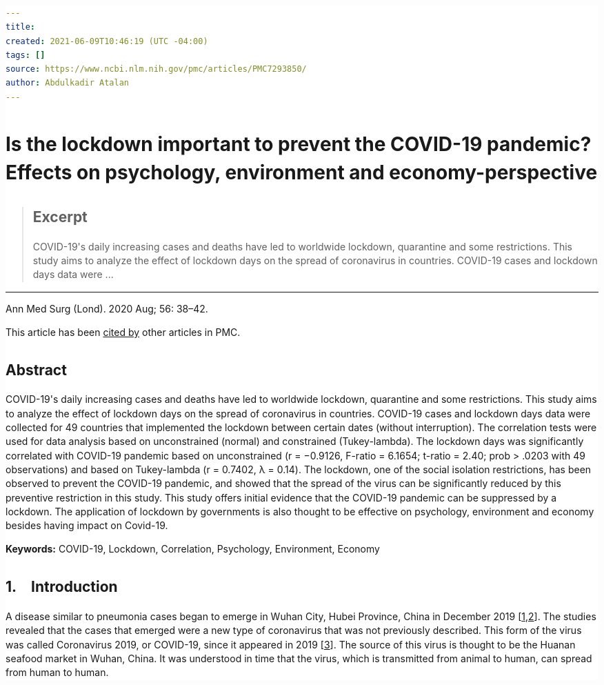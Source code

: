 ```yaml
---
title:
created: 2021-06-09T10:46:19 (UTC -04:00)
tags: []
source: https://www.ncbi.nlm.nih.gov/pmc/articles/PMC7293850/
author: Abdulkadir Atalan
---
```


# Is the lockdown important to prevent the COVID-19 pandemic? Effects on psychology, environment and economy-perspective

> ## Excerpt
> COVID-19's daily increasing cases and deaths have led to worldwide lockdown, quarantine and some restrictions. This study aims to analyze the effect of lockdown days on the spread of coronavirus in countries. COVID-19 cases and lockdown days data were ...

---
Ann Med Surg (Lond). 2020 Aug; 56: 38–42.

This article has been [cited by](https://www.ncbi.nlm.nih.gov/pmc/articles/PMC7293850/citedby/) other articles in PMC.

## Abstract

COVID-19's daily increasing cases and deaths have led to worldwide lockdown, quarantine and some restrictions. This study aims to analyze the effect of lockdown days on the spread of coronavirus in countries. COVID-19 cases and lockdown days data were collected for 49 countries that implemented the lockdown between certain dates (without interruption). The correlation tests were used for data analysis based on unconstrained (normal) and constrained (Tukey-lambda). The lockdown days was significantly correlated with COVID-19 pandemic based on unconstrained (r = −0.9126, F-ratio = 6.1654; t-ratio = 2.40; prob > .0203 with 49 observations) and based on Tukey-lambda (r = 0.7402, λ = 0.14). The lockdown, one of the social isolation restrictions, has been observed to prevent the COVID-19 pandemic, and showed that the spread of the virus can be significantly reduced by this preventive restriction in this study. This study offers initial evidence that the COVID-19 pandemic can be suppressed by a lockdown. The application of lockdown by governments is also thought to be effective on psychology, environment and economy besides having impact on Covid-19.

**Keywords:** COVID-19, Lockdown, Correlation, Psychology, Environment, Economy

## 1. Introduction

A disease similar to pneumonia cases began to emerge in Wuhan City, Hubei Province, China in December 2019 \[[1](https://www.ncbi.nlm.nih.gov/pmc/articles/PMC7293850/#bib1),[2](https://www.ncbi.nlm.nih.gov/pmc/articles/PMC7293850/#bib2)\]. The studies revealed that the cases that emerged were a new type of coronavirus that was not previously described. This form of the virus was called Coronavirus 2019, or COVID-19, since it appeared in 2019 \[[3](https://www.ncbi.nlm.nih.gov/pmc/articles/PMC7293850/#bib3)\]. The source of this virus is thought to be the Huanan seafood market in Wuhan, China. It was understood in time that the virus, which is transmitted from animal to human, can spread from human to human.
